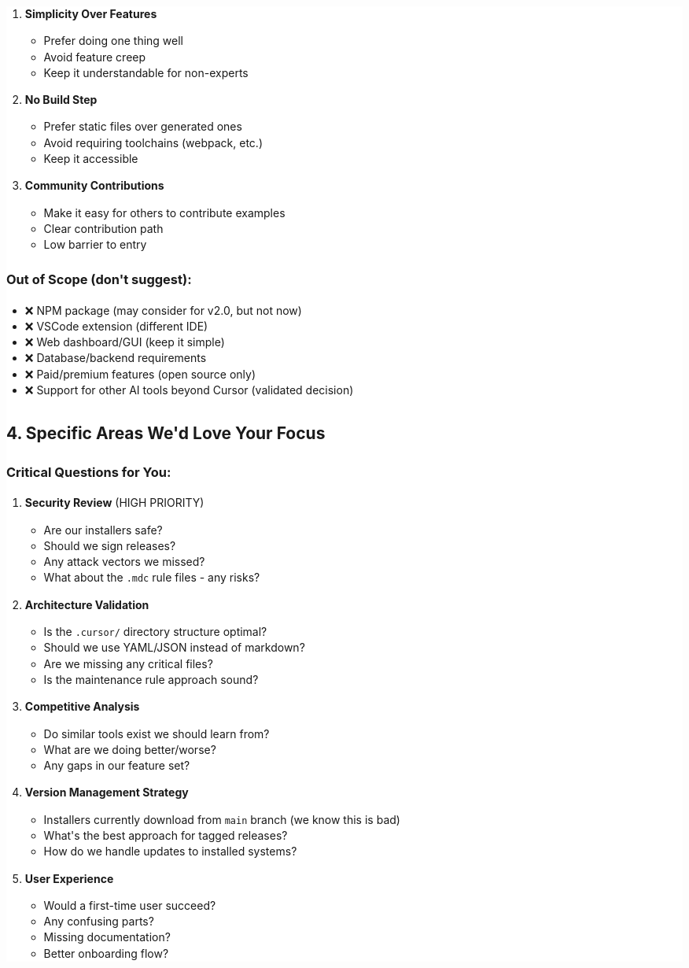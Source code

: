 1. **Simplicity Over Features**
   - Prefer doing one thing well
   - Avoid feature creep
   - Keep it understandable for non-experts

2. **No Build Step**
   - Prefer static files over generated ones
   - Avoid requiring toolchains (webpack, etc.)
   - Keep it accessible

3. **Community Contributions**
   - Make it easy for others to contribute examples
   - Clear contribution path
   - Low barrier to entry

### Out of Scope (don't suggest):

- ❌ NPM package (may consider for v2.0, but not now)
- ❌ VSCode extension (different IDE)
- ❌ Web dashboard/GUI (keep it simple)
- ❌ Database/backend requirements
- ❌ Paid/premium features (open source only)
- ❌ Support for other AI tools beyond Cursor (validated decision)

## 4. Specific Areas We'd Love Your Focus

### Critical Questions for You:

1. **Security Review** (HIGH PRIORITY)
   - Are our installers safe?
   - Should we sign releases?
   - Any attack vectors we missed?
   - What about the `.mdc` rule files - any risks?

2. **Architecture Validation**
   - Is the `.cursor/` directory structure optimal?
   - Should we use YAML/JSON instead of markdown?
   - Are we missing any critical files?
   - Is the maintenance rule approach sound?

3. **Competitive Analysis**
   - Do similar tools exist we should learn from?
   - What are we doing better/worse?
   - Any gaps in our feature set?

4. **Version Management Strategy**
   - Installers currently download from `main` branch (we know this is bad)
   - What's the best approach for tagged releases?
   - How do we handle updates to installed systems?

5. **User Experience**
   - Would a first-time user succeed?
   - Any confusing parts?
   - Missing documentation?
   - Better onboarding flow?
